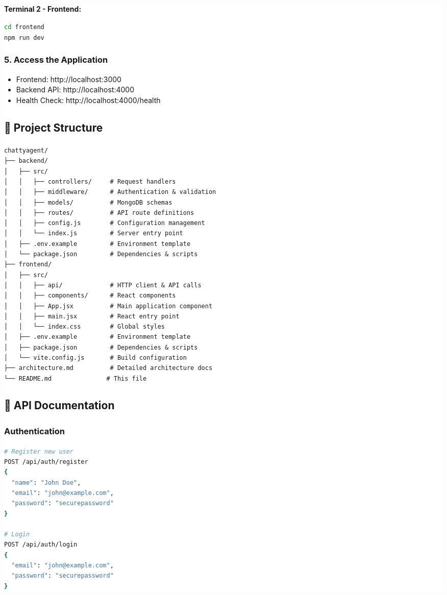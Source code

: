**Terminal 2 - Frontend:**
```bash
cd frontend
npm run dev
```

### 5. Access the Application

- Frontend: http://localhost:3000
- Backend API: http://localhost:4000
- Health Check: http://localhost:4000/health

## 📁 Project Structure

```
chattyagent/
├── backend/
│   ├── src/
│   │   ├── controllers/     # Request handlers
│   │   ├── middleware/      # Authentication & validation
│   │   ├── models/          # MongoDB schemas
│   │   ├── routes/          # API route definitions
│   │   ├── config.js        # Configuration management
│   │   └── index.js         # Server entry point
│   ├── .env.example         # Environment template
│   └── package.json         # Dependencies & scripts
├── frontend/
│   ├── src/
│   │   ├── api/             # HTTP client & API calls
│   │   ├── components/      # React components
│   │   ├── App.jsx          # Main application component
│   │   ├── main.jsx         # React entry point
│   │   └── index.css        # Global styles
│   ├── .env.example         # Environment template
│   ├── package.json         # Dependencies & scripts
│   └── vite.config.js       # Build configuration
├── architecture.md          # Detailed architecture docs
└── README.md               # This file
```

## 🔧 API Documentation

### Authentication
```bash
# Register new user
POST /api/auth/register
{
  "name": "John Doe",
  "email": "john@example.com",
  "password": "securepassword"
}

# Login
POST /api/auth/login
{
  "email": "john@example.com",
  "password": "securepassword"
}
```
